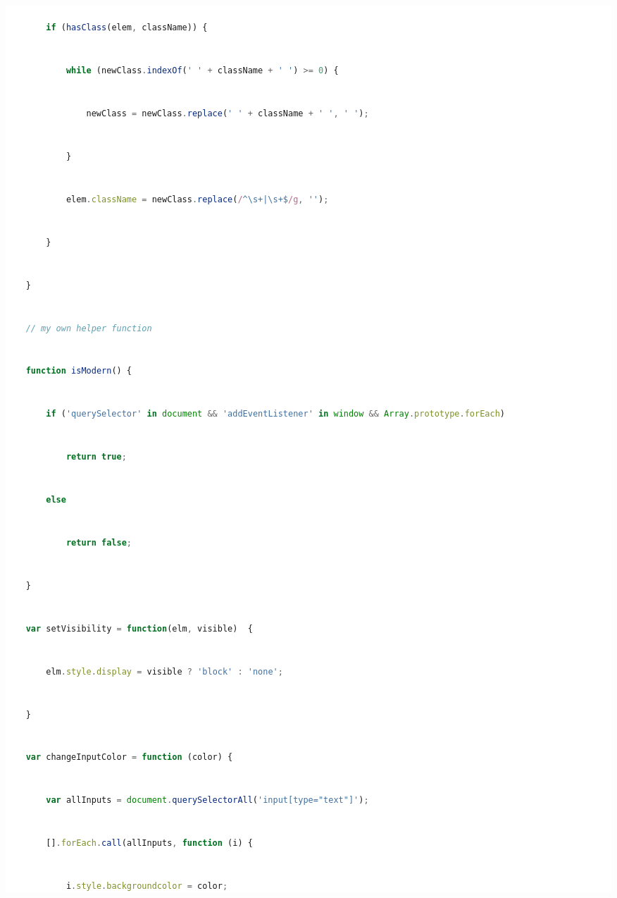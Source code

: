 ```javascript    
    
        if (hasClass(elem, className)) {  
    
    
            while (newClass.indexOf(' ' + className + ' ') >= 0) {  
    
    
                newClass = newClass.replace(' ' + className + ' ', ' ');  
    
    
            }  
    
    
            elem.className = newClass.replace(/^\s+|\s+$/g, '');  
    
    
        }  
    
    
    }  
    
    
    // my own helper function  
    
    
    function isModern() {  
    
    
        if ('querySelector' in document && 'addEventListener' in window && Array.prototype.forEach)  
    
    
            return true;  
    
    
        else  
    
    
            return false;  
    
    
    }  
    
    
    var setVisibility = function(elm, visible)  {  
    
    
        elm.style.display = visible ? 'block' : 'none';  
    
    
    }  
    
    
    var changeInputColor = function (color) {  
    
    
        var allInputs = document.querySelectorAll('input[type="text"]');  
    
    
        [].forEach.call(allInputs, function (i) {  
    
    
            i.style.backgroundcolor = color;  
```